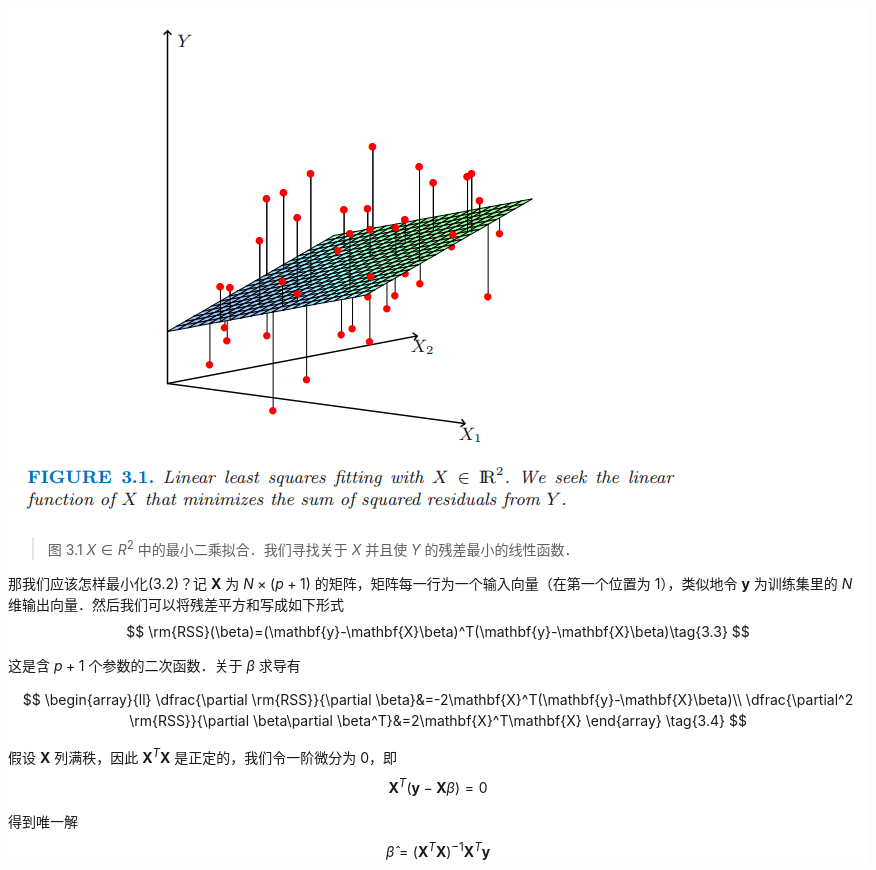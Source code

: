 ![](../img/03/fig3.1.png)

> 图 3.1 $X\in R^2$ 中的最小二乘拟合．我们寻找关于 $X$ 并且使 $Y$ 的残差最小的线性函数．

那我们应该怎样最小化$(3.2)$？记 $\mathbf{X}$ 为 $N\times (p+1)$ 的矩阵，矩阵每一行为一个输入向量（在第一个位置为 1），类似地令 $\mathbf{y}$ 为训练集里的 $N$ 维输出向量．然后我们可以将残差平方和写成如下形式
$$
\rm{RSS}(\beta)=(\mathbf{y}-\mathbf{X}\beta)^T(\mathbf{y}-\mathbf{X}\beta)\tag{3.3}
$$

这是含 $p+1$ 个参数的二次函数．关于 $\beta$ 求导有

$$
\begin{array}{ll}
\dfrac{\partial \rm{RSS}}{\partial \beta}&=-2\mathbf{X}^T(\mathbf{y}-\mathbf{X}\beta)\\
\dfrac{\partial^2 \rm{RSS}}{\partial \beta\partial \beta^T}&=2\mathbf{X}^T\mathbf{X}
\end{array}
\tag{3.4}
$$

假设 $\mathbf{X}$ 列满秩，因此 $\mathbf{X}^T\mathbf{X}$ 是正定的，我们令一阶微分为 0，即
$$
\mathbf{X}^T(\mathbf{y}-\mathbf{X}\beta)=0\tag{3.5}
$$

得到唯一解
$$
\hat{\beta}=(\mathbf{X}^T\mathbf{X})^{-1}\mathbf{X}^T\mathbf{y}\tag{3.6}
$$
